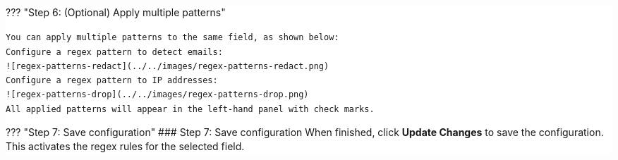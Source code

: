 ??? "Step 6: (Optional) Apply multiple patterns"

    You can apply multiple patterns to the same field, as shown below:
    Configure a regex pattern to detect emails:
    ![regex-patterns-redact](../../images/regex-patterns-redact.png)
    Configure a regex pattern to IP addresses:
    ![regex-patterns-drop](../../images/regex-patterns-drop.png) 
    All applied patterns will appear in the left-hand panel with check marks.

??? "Step 7: Save configuration" 
    ### Step 7: Save configuration
    When finished, click **Update Changes** to save the configuration. This activates the regex rules for the selected field.
